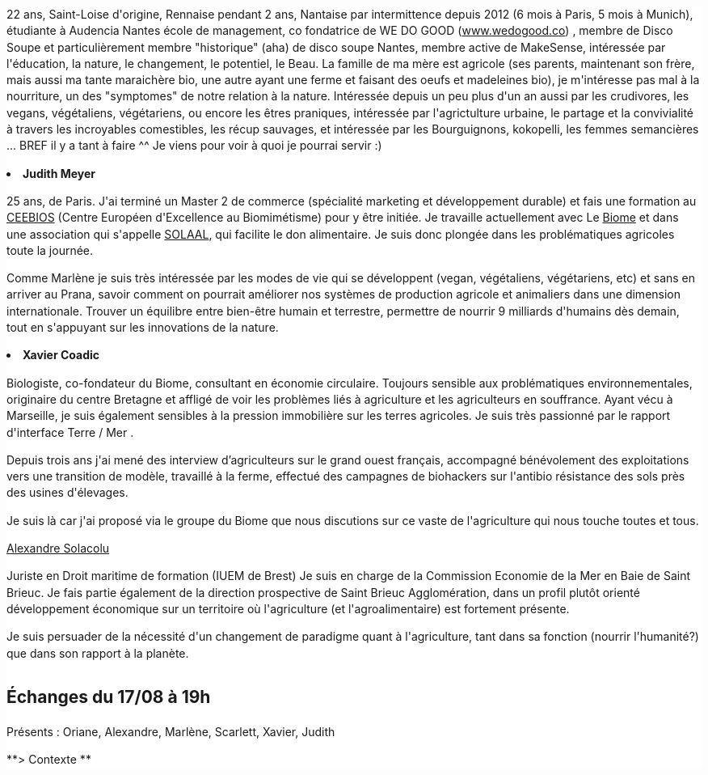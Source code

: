 22 ans, Saint-Loise d'origine, Rennaise pendant 2 ans, Nantaise  par intermittence depuis 2012 (6 mois à Paris, 5 mois à Munich), étudiante à Audencia Nantes école de management, co fondatrice de WE DO GOOD (www.wedogood.co) , membre de Disco Soupe et particulièrement membre "historique" (aha) de disco soupe Nantes, membre active de MakeSense, intéressée par l'éducation, la nature, le changement, le potentiel, le Beau. La famille de ma mère est agricole (ses parents, maintenant son frère, mais aussi ma tante maraichère bio, une autre ayant une ferme et faisant des oeufs et madeleines bio), je m'intéresse pas mal à la nourriture, un des "symptomes" de notre relation à la nature. Intéressée depuis un peu plus d'un an aussi par les crudivores, les vegans, végétaliens, végétariens, ou encore les êtres praniques, intéressée par l'agrictulture urbaine, le partage et la convivialité à travers les incroyables comestibles, les récup sauvages, et intéressée par les Bourguignons, kokopelli, les femmes semancières ... BREF il y a tant à faire ^^ Je viens pour voir à quoi je pourrai servir :)
<undefined><li>**Judith Meyer**</li></undefined>

 25 ans, de Paris. J'ai terminé un Master 2 de commerce (spécialité marketing et développement durable) et fais une formation au [CEEBIOS](http://ceebios.com/) (Centre Européen d'Excellence au Biomimétisme) pour y être initiée. Je travaille actuellement avec Le [Biome](http://lebiomefablab.wix.com/lebiome) et dans une association qui s'appelle [SOLAAL](http://www.solaal.org/), qui facilite le don alimentaire. Je suis donc plongée dans les problématiques agricoles toute la journée.

Comme Marlène je suis très intéressée par les modes de vie qui se développent (vegan, végétaliens, végétariens, etc) et sans en arriver au Prana, savoir comment on pourrait améliorer nos systèmes de production agricole et animaliers dans une dimension internationale. Trouver un équilibre entre bien-être humain et terrestre, permettre de nourrir 9 milliards d'humains dès demain, tout en s'appuyant sur les innovations de la nature.
<undefined><li>**Xavier Coadic**</li></undefined>

Biologiste, co-fondateur du Biome, consultant en économie circulaire. Toujours sensible aux problématiques environnementales, originaire du centre Bretagne et affligé de voir les problèmes liés à agriculture et les agriculteurs en souffrance. Ayant vécu à Marseille, je suis également sensibles à la pression immobilière sur les terres agricoles. Je suis très passionné par le rapport d'interface Terre / Mer .

Depuis trois ans j'ai mené des interview d’agriculteurs sur le grand ouest français, accompagné bénévolement des exploitations vers une transition de modèle,  travaillé à la ferme,  effectué des campagnes de biohackers sur l'antibio résistance des sols près des usines d'élevages.

Je suis là car j'ai proposé via le groupe du Biome que nous discutions sur ce vaste de l'agriculture qui nous touche toutes et tous.

[Alexandre Solacolu](/ep/profile/vkYauJuruX0)

Juriste en Droit maritime de formation (IUEM de Brest) Je suis en charge de la Commission Economie de la Mer en Baie de Saint Brieuc. Je fais partie également de la direction prospective de Saint Brieuc Agglomération, dans un profil plutôt orienté développement économique sur un territoire où l'agriculture (et l'agroalimentaire) est fortement présente. 

Je suis persuader de la nécessité d'un changement de paradigme quant à l'agriculture, tant dans sa fonction (nourrir l'humanité?) que dans son rapport à la planète. 

## Échanges du 17/08 à 19h

Présents : Oriane, Alexandre, Marlène, Scarlett, Xavier, Judith

**> Contexte **
